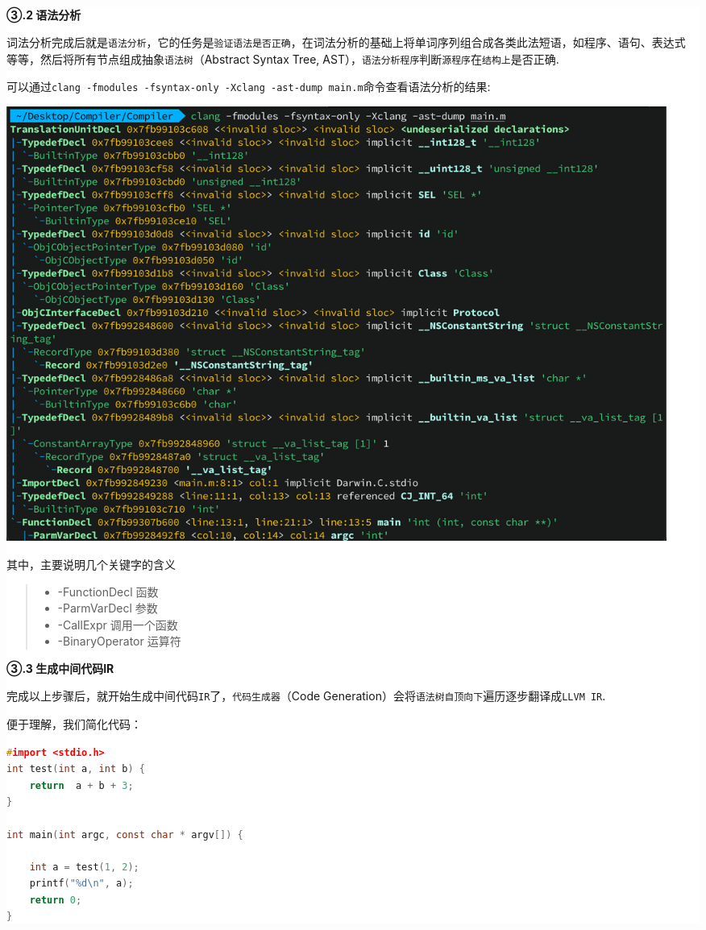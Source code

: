**③.2 语法分析**

词法分析完成后就是`语法分析`，它的任务是`验证语法是否正确`，在词法分析的基础上将单词序列组合成各类此法短语，如程序、语句、表达式 等等，然后将所有节点组成抽象`语法树`（Abstract Syntax Tree, AST），`语法分析程序`判断`源程序`在`结构上`是否正确.

可以通过`clang -fmodules -fsyntax-only -Xclang -ast-dump main.m`命令查看语法分析的结果:

<img src="./images/8.png" style="zoom:80%;" />

其中，主要说明几个关键字的含义

> - -FunctionDecl 函数
> - -ParmVarDecl 参数
> - -CallExpr 调用一个函数
> - -BinaryOperator 运算符

**③.3 生成中间代码IR**

完成以上步骤后，就开始生成中间代码`IR`了，`代码生成器`（Code Generation）会将`语法树自顶向下`遍历逐步翻译成`LLVM IR`.

便于理解，我们简化代码：

```c
#import <stdio.h>
int test(int a, int b) {
    return  a + b + 3;
}

int main(int argc, const char * argv[]) {
  
    int a = test(1, 2);
    printf("%d\n", a);
    return 0;
}
```
